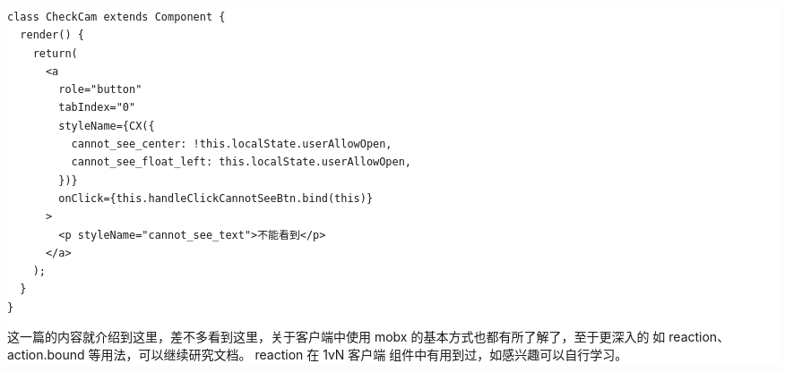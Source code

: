 ```lang=javascript
class CheckCam extends Component {
  render() {
    return(
      <a
        role="button"
        tabIndex="0"
        styleName={CX({
          cannot_see_center: !this.localState.userAllowOpen,
          cannot_see_float_left: this.localState.userAllowOpen,
        })}
        onClick={this.handleClickCannotSeeBtn.bind(this)}
      >
        <p styleName="cannot_see_text">不能看到</p>
      </a>
    );
  }
}
```

这一篇的内容就介绍到这里，差不多看到这里，关于客户端中使用 mobx 的基本方式也都有所了解了，至于更深入的 如 reaction、action.bound 等用法，可以继续研究文档。
reaction 在 1vN 客户端 <Client1vN /> 组件中有用到过，如感兴趣可以自行学习。